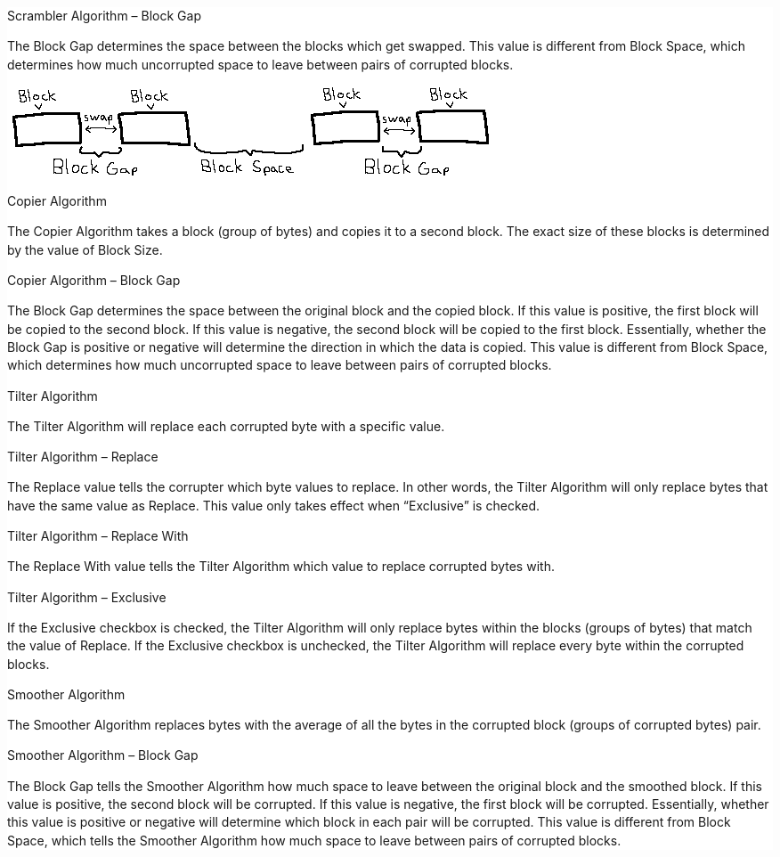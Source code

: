 Scrambler Algorithm – Block Gap

The Block Gap determines the space between the blocks which get swapped. This value is different from Block Space, which determines how much uncorrupted space to leave between pairs of corrupted blocks.

![](<../.gitbook/assets/image (76).png>)

Copier Algorithm

The Copier Algorithm takes a block (group of bytes) and copies it to a second block. The exact size of these blocks is determined by the value of Block Size.

Copier Algorithm – Block Gap

The Block Gap determines the space between the original block and the copied block. If this value is positive, the first block will be copied to the second block. If this value is negative, the second block will be copied to the first block. Essentially, whether the Block Gap is positive or negative will determine the direction in which the data is copied. This value is different from Block Space, which determines how much uncorrupted space to leave between pairs of corrupted blocks.

Tilter Algorithm

The Tilter Algorithm will replace each corrupted byte with a specific value.

Tilter Algorithm – Replace

The Replace value tells the corrupter which byte values to replace. In other words, the Tilter Algorithm will only replace bytes that have the same value as Replace. This value only takes effect when “Exclusive” is checked.

Tilter Algorithm – Replace With

The Replace With value tells the Tilter Algorithm which value to replace corrupted bytes with.

Tilter Algorithm – Exclusive

If the Exclusive checkbox is checked, the Tilter Algorithm will only replace bytes within the blocks (groups of bytes) that match the value of Replace. If the Exclusive checkbox is unchecked, the Tilter Algorithm will replace every byte within the corrupted blocks.

Smoother Algorithm

The Smoother Algorithm replaces bytes with the average of all the bytes in the corrupted block (groups of corrupted bytes) pair.

Smoother Algorithm – Block Gap

The Block Gap tells the Smoother Algorithm how much space to leave between the original block and the smoothed block. If this value is positive, the second block will be corrupted. If this value is negative, the first block will be corrupted. Essentially, whether this value is positive or negative will determine which block in each pair will be corrupted. This value is different from Block Space, which tells the Smoother Algorithm how much space to leave between pairs of corrupted blocks.
